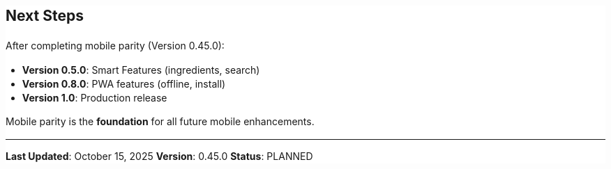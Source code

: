 
## Next Steps

After completing mobile parity (Version 0.45.0):
- **Version 0.5.0**: Smart Features (ingredients, search)
- **Version 0.8.0**: PWA features (offline, install)
- **Version 1.0**: Production release

Mobile parity is the **foundation** for all future mobile enhancements.

---

**Last Updated**: October 15, 2025
**Version**: 0.45.0
**Status**: PLANNED
